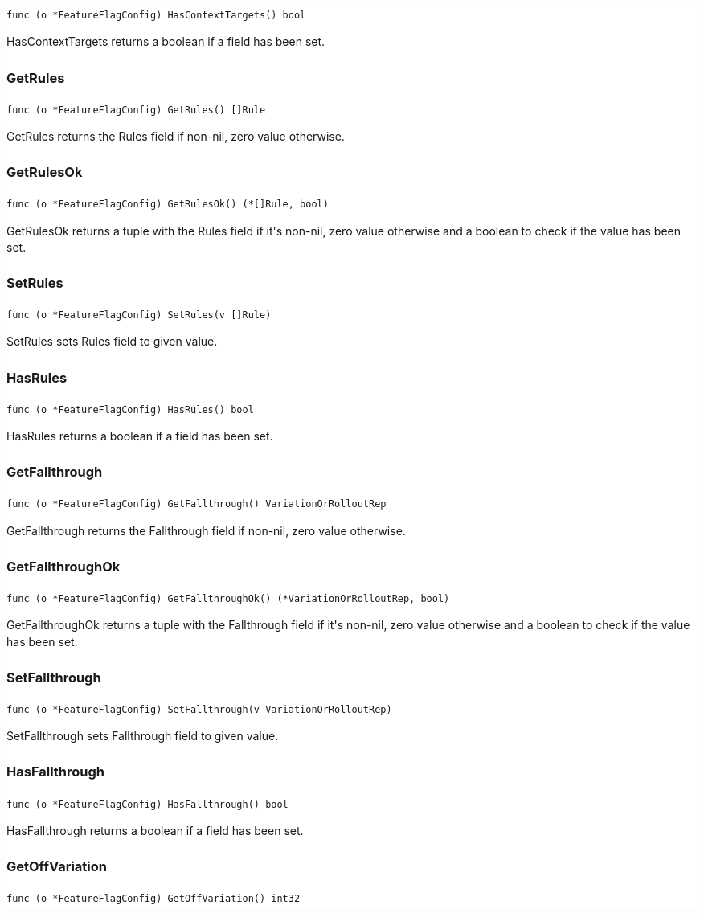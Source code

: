 `func (o *FeatureFlagConfig) HasContextTargets() bool`

HasContextTargets returns a boolean if a field has been set.

### GetRules

`func (o *FeatureFlagConfig) GetRules() []Rule`

GetRules returns the Rules field if non-nil, zero value otherwise.

### GetRulesOk

`func (o *FeatureFlagConfig) GetRulesOk() (*[]Rule, bool)`

GetRulesOk returns a tuple with the Rules field if it's non-nil, zero value otherwise
and a boolean to check if the value has been set.

### SetRules

`func (o *FeatureFlagConfig) SetRules(v []Rule)`

SetRules sets Rules field to given value.

### HasRules

`func (o *FeatureFlagConfig) HasRules() bool`

HasRules returns a boolean if a field has been set.

### GetFallthrough

`func (o *FeatureFlagConfig) GetFallthrough() VariationOrRolloutRep`

GetFallthrough returns the Fallthrough field if non-nil, zero value otherwise.

### GetFallthroughOk

`func (o *FeatureFlagConfig) GetFallthroughOk() (*VariationOrRolloutRep, bool)`

GetFallthroughOk returns a tuple with the Fallthrough field if it's non-nil, zero value otherwise
and a boolean to check if the value has been set.

### SetFallthrough

`func (o *FeatureFlagConfig) SetFallthrough(v VariationOrRolloutRep)`

SetFallthrough sets Fallthrough field to given value.

### HasFallthrough

`func (o *FeatureFlagConfig) HasFallthrough() bool`

HasFallthrough returns a boolean if a field has been set.

### GetOffVariation

`func (o *FeatureFlagConfig) GetOffVariation() int32`
